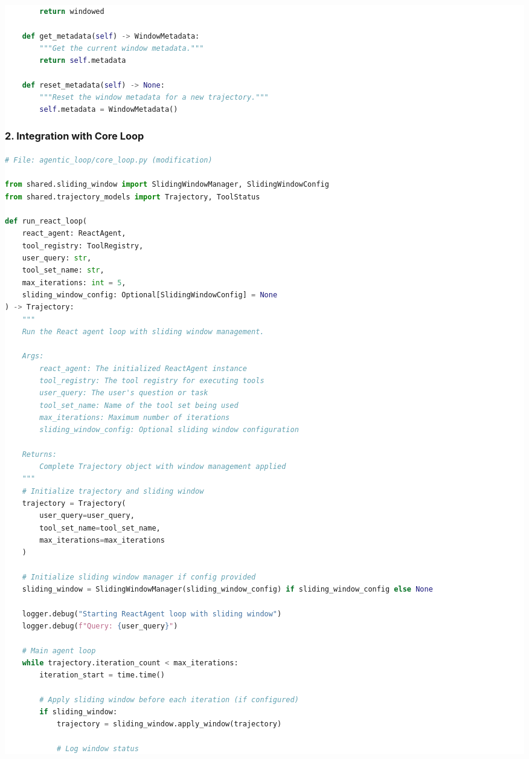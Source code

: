 ```python
        return windowed
    
    def get_metadata(self) -> WindowMetadata:
        """Get the current window metadata."""
        return self.metadata
    
    def reset_metadata(self) -> None:
        """Reset the window metadata for a new trajectory."""
        self.metadata = WindowMetadata()
```

### 2. Integration with Core Loop

```python
# File: agentic_loop/core_loop.py (modification)

from shared.sliding_window import SlidingWindowManager, SlidingWindowConfig
from shared.trajectory_models import Trajectory, ToolStatus

def run_react_loop(
    react_agent: ReactAgent,
    tool_registry: ToolRegistry,
    user_query: str,
    tool_set_name: str,
    max_iterations: int = 5,
    sliding_window_config: Optional[SlidingWindowConfig] = None
) -> Trajectory:
    """
    Run the React agent loop with sliding window management.
    
    Args:
        react_agent: The initialized ReactAgent instance
        tool_registry: The tool registry for executing tools
        user_query: The user's question or task
        tool_set_name: Name of the tool set being used
        max_iterations: Maximum number of iterations
        sliding_window_config: Optional sliding window configuration
        
    Returns:
        Complete Trajectory object with window management applied
    """
    # Initialize trajectory and sliding window
    trajectory = Trajectory(
        user_query=user_query,
        tool_set_name=tool_set_name,
        max_iterations=max_iterations
    )
    
    # Initialize sliding window manager if config provided
    sliding_window = SlidingWindowManager(sliding_window_config) if sliding_window_config else None
    
    logger.debug("Starting ReactAgent loop with sliding window")
    logger.debug(f"Query: {user_query}")
    
    # Main agent loop
    while trajectory.iteration_count < max_iterations:
        iteration_start = time.time()
        
        # Apply sliding window before each iteration (if configured)
        if sliding_window:
            trajectory = sliding_window.apply_window(trajectory)
            
            # Log window status
```